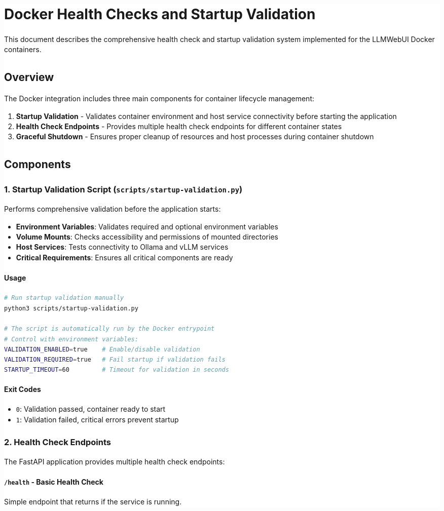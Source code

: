 # Docker Health Checks and Startup Validation

This document describes the comprehensive health check and startup validation system implemented for the LLMWebUI Docker containers.

## Overview

The Docker integration includes three main components for container lifecycle management:

1. **Startup Validation** - Validates container environment and host service connectivity before starting the application
2. **Health Check Endpoints** - Provides multiple health check endpoints for different container states
3. **Graceful Shutdown** - Ensures proper cleanup of resources and host processes during container shutdown

## Components

### 1. Startup Validation Script (`scripts/startup-validation.py`)

Performs comprehensive validation before the application starts:

- **Environment Variables**: Validates required and optional environment variables
- **Volume Mounts**: Checks accessibility and permissions of mounted directories
- **Host Services**: Tests connectivity to Ollama and vLLM services
- **Critical Requirements**: Ensures all critical components are ready

#### Usage

```bash
# Run startup validation manually
python3 scripts/startup-validation.py

# The script is automatically run by the Docker entrypoint
# Control with environment variables:
VALIDATION_ENABLED=true    # Enable/disable validation
VALIDATION_REQUIRED=true   # Fail startup if validation fails
STARTUP_TIMEOUT=60         # Timeout for validation in seconds
```

#### Exit Codes

- `0`: Validation passed, container ready to start
- `1`: Validation failed, critical errors prevent startup

### 2. Health Check Endpoints

The FastAPI application provides multiple health check endpoints:

#### `/health` - Basic Health Check
Simple endpoint that returns if the service is running.
